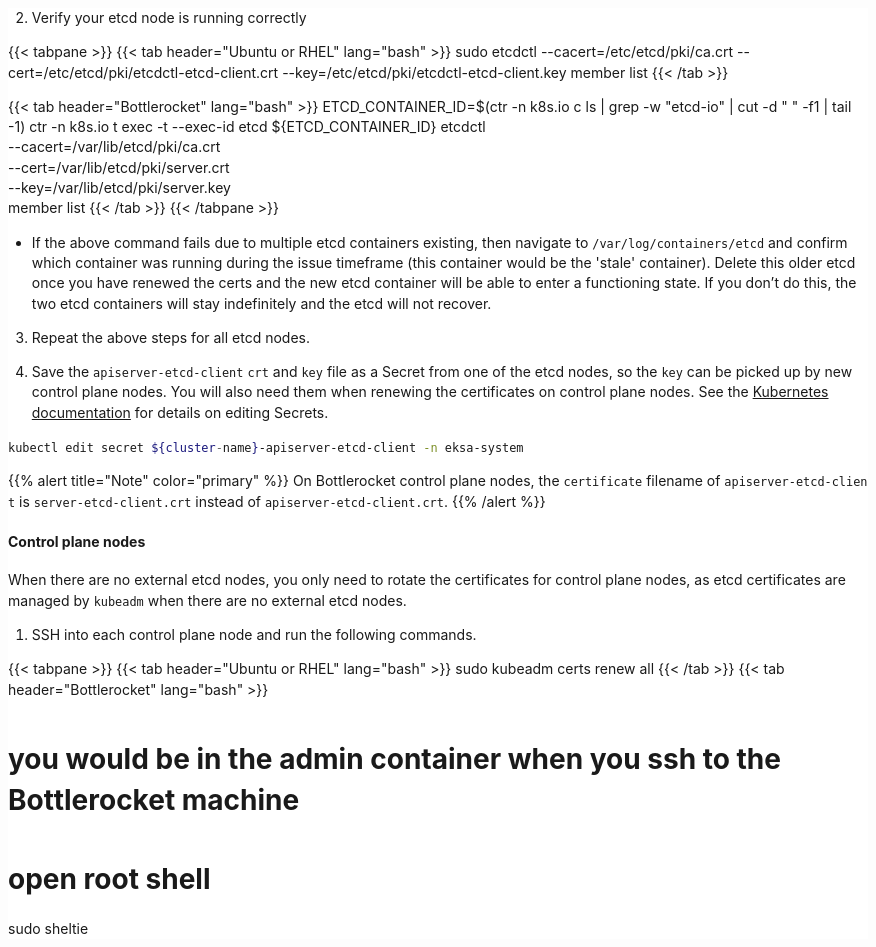 2. Verify your etcd node is running correctly

{{< tabpane >}}
{{< tab header="Ubuntu or RHEL" lang="bash" >}}
sudo etcdctl --cacert=/etc/etcd/pki/ca.crt --cert=/etc/etcd/pki/etcdctl-etcd-client.crt --key=/etc/etcd/pki/etcdctl-etcd-client.key member list
{{< /tab >}}

{{< tab header="Bottlerocket" lang="bash" >}}
ETCD_CONTAINER_ID=$(ctr -n k8s.io c ls | grep -w "etcd-io" | cut -d " " -f1 | tail -1)
ctr -n k8s.io t exec -t --exec-id etcd ${ETCD_CONTAINER_ID} etcdctl \
     --cacert=/var/lib/etcd/pki/ca.crt \
     --cert=/var/lib/etcd/pki/server.crt \
     --key=/var/lib/etcd/pki/server.key \
     member list
{{< /tab >}}
{{< /tabpane >}}

- If the above command fails due to multiple etcd containers existing, then navigate to `/var/log/containers/etcd` and confirm which container was running during the issue timeframe (this container would be the 'stale' container). Delete this older etcd once you have renewed the certs and the new etcd container will be able to enter a functioning state. If you don’t do this, the two etcd containers will stay indefinitely and the etcd will not recover.

3. Repeat the above steps for all etcd nodes.

4. Save the `apiserver-etcd-client` `crt` and `key` file as a Secret from one of the etcd nodes, so the `key` can be picked up by new control plane nodes. You will also need them when renewing the certificates on control plane nodes. See the [Kubernetes documentation](https://kubernetes.io/docs/tasks/configmap-secret/managing-secret-using-config-file/#edit-secret) for details on editing Secrets.
```bash
kubectl edit secret ${cluster-name}-apiserver-etcd-client -n eksa-system
```

{{% alert title="Note" color="primary" %}}
On Bottlerocket control plane nodes, the `certificate` filename of `apiserver-etcd-client` is `server-etcd-client.crt` instead of `apiserver-etcd-client.crt`.
{{% /alert %}}

#### Control plane nodes
When there are no external etcd nodes, you only need to rotate the certificates for control plane nodes, as etcd certificates are managed by `kubeadm` when there are no external etcd nodes. 

1. SSH into each control plane node and run the following commands.

{{< tabpane >}}
{{< tab header="Ubuntu or RHEL" lang="bash" >}}
sudo kubeadm certs renew all
{{< /tab >}}
{{< tab header="Bottlerocket" lang="bash" >}}
# you would be in the admin container when you ssh to the Bottlerocket machine
# open root shell
sudo sheltie
